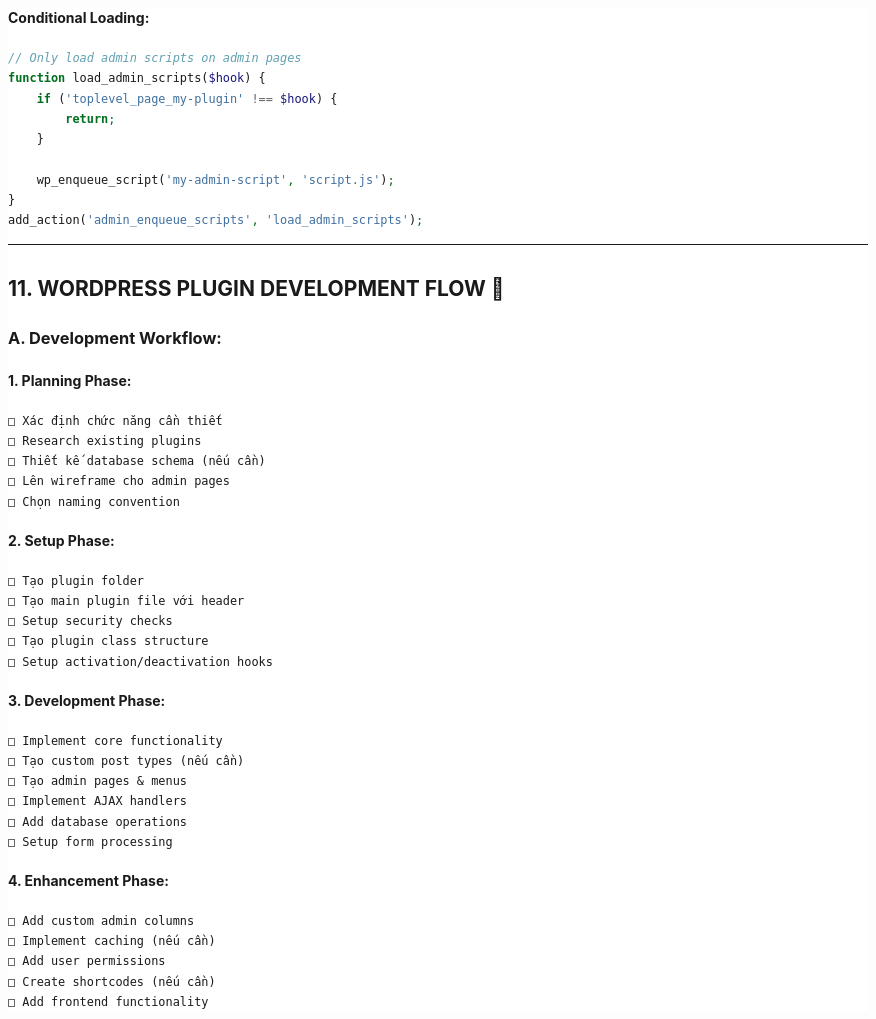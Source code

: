 #### Conditional Loading:

```php
// Only load admin scripts on admin pages
function load_admin_scripts($hook) {
    if ('toplevel_page_my-plugin' !== $hook) {
        return;
    }

    wp_enqueue_script('my-admin-script', 'script.js');
}
add_action('admin_enqueue_scripts', 'load_admin_scripts');
```

---

## 11. WORDPRESS PLUGIN DEVELOPMENT FLOW 🔄

### A. Development Workflow:

#### 1. Planning Phase:

```
□ Xác định chức năng cần thiết
□ Research existing plugins
□ Thiết kế database schema (nếu cần)
□ Lên wireframe cho admin pages
□ Chọn naming convention
```

#### 2. Setup Phase:

```
□ Tạo plugin folder
□ Tạo main plugin file với header
□ Setup security checks
□ Tạo plugin class structure
□ Setup activation/deactivation hooks
```

#### 3. Development Phase:

```
□ Implement core functionality
□ Tạo custom post types (nếu cần)
□ Tạo admin pages & menus
□ Implement AJAX handlers
□ Add database operations
□ Setup form processing
```

#### 4. Enhancement Phase:

```
□ Add custom admin columns
□ Implement caching (nếu cần)
□ Add user permissions
□ Create shortcodes (nếu cần)
□ Add frontend functionality
```
